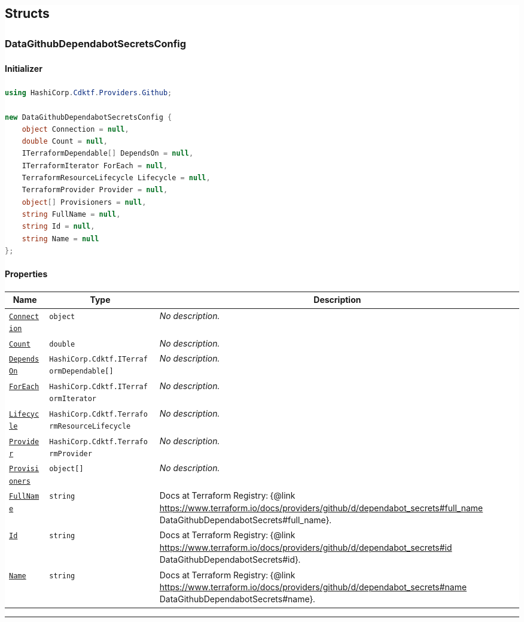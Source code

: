 
## Structs <a name="Structs" id="Structs"></a>

### DataGithubDependabotSecretsConfig <a name="DataGithubDependabotSecretsConfig" id="@cdktf/provider-github.dataGithubDependabotSecrets.DataGithubDependabotSecretsConfig"></a>

#### Initializer <a name="Initializer" id="@cdktf/provider-github.dataGithubDependabotSecrets.DataGithubDependabotSecretsConfig.Initializer"></a>

```csharp
using HashiCorp.Cdktf.Providers.Github;

new DataGithubDependabotSecretsConfig {
    object Connection = null,
    double Count = null,
    ITerraformDependable[] DependsOn = null,
    ITerraformIterator ForEach = null,
    TerraformResourceLifecycle Lifecycle = null,
    TerraformProvider Provider = null,
    object[] Provisioners = null,
    string FullName = null,
    string Id = null,
    string Name = null
};
```

#### Properties <a name="Properties" id="Properties"></a>

| **Name** | **Type** | **Description** |
| --- | --- | --- |
| <code><a href="#@cdktf/provider-github.dataGithubDependabotSecrets.DataGithubDependabotSecretsConfig.property.connection">Connection</a></code> | <code>object</code> | *No description.* |
| <code><a href="#@cdktf/provider-github.dataGithubDependabotSecrets.DataGithubDependabotSecretsConfig.property.count">Count</a></code> | <code>double</code> | *No description.* |
| <code><a href="#@cdktf/provider-github.dataGithubDependabotSecrets.DataGithubDependabotSecretsConfig.property.dependsOn">DependsOn</a></code> | <code>HashiCorp.Cdktf.ITerraformDependable[]</code> | *No description.* |
| <code><a href="#@cdktf/provider-github.dataGithubDependabotSecrets.DataGithubDependabotSecretsConfig.property.forEach">ForEach</a></code> | <code>HashiCorp.Cdktf.ITerraformIterator</code> | *No description.* |
| <code><a href="#@cdktf/provider-github.dataGithubDependabotSecrets.DataGithubDependabotSecretsConfig.property.lifecycle">Lifecycle</a></code> | <code>HashiCorp.Cdktf.TerraformResourceLifecycle</code> | *No description.* |
| <code><a href="#@cdktf/provider-github.dataGithubDependabotSecrets.DataGithubDependabotSecretsConfig.property.provider">Provider</a></code> | <code>HashiCorp.Cdktf.TerraformProvider</code> | *No description.* |
| <code><a href="#@cdktf/provider-github.dataGithubDependabotSecrets.DataGithubDependabotSecretsConfig.property.provisioners">Provisioners</a></code> | <code>object[]</code> | *No description.* |
| <code><a href="#@cdktf/provider-github.dataGithubDependabotSecrets.DataGithubDependabotSecretsConfig.property.fullName">FullName</a></code> | <code>string</code> | Docs at Terraform Registry: {@link https://www.terraform.io/docs/providers/github/d/dependabot_secrets#full_name DataGithubDependabotSecrets#full_name}. |
| <code><a href="#@cdktf/provider-github.dataGithubDependabotSecrets.DataGithubDependabotSecretsConfig.property.id">Id</a></code> | <code>string</code> | Docs at Terraform Registry: {@link https://www.terraform.io/docs/providers/github/d/dependabot_secrets#id DataGithubDependabotSecrets#id}. |
| <code><a href="#@cdktf/provider-github.dataGithubDependabotSecrets.DataGithubDependabotSecretsConfig.property.name">Name</a></code> | <code>string</code> | Docs at Terraform Registry: {@link https://www.terraform.io/docs/providers/github/d/dependabot_secrets#name DataGithubDependabotSecrets#name}. |

---
